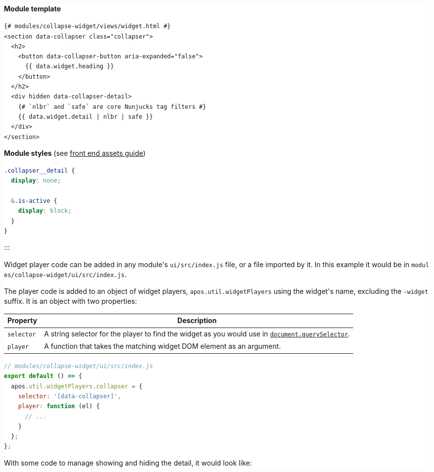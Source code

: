 **Module template**

```django
{# modules/collapse-widget/views/widget.html #}
<section data-collapser class="collapser">
  <h2>
    <button data-collapser-button aria-expanded="false">
      {{ data.widget.heading }}
    </button>
  </h2>
  <div hidden data-collapser-detail>
    {# `nlbr` and `safe` are core Nunjucks tag filters #}
    {{ data.widget.detail | nlbr | safe }}
  </div>
</section>
```

**Module styles** (see [front end assets guide](/guide/front-end-assets.md))

```css
.collapser__detail {
  display: none;

  &.is-active {
    display: block;
  }
}
```
:::

Widget player code can be added in any module's `ui/src/index.js` file, or a file imported by it. In this example it would be in `modules/collapse-widget/ui/src/index.js`.

The player code is added to an object of widget players, `apos.util.widgetPlayers` using the widget's name, excluding the `-widget` suffix. It is an object with two properties:

| Property | Description |
| -------- | ----------- |
| `selector` | A string selector for the player to find the widget as you would use in [`document.querySelector`](https://developer.mozilla.org/en-US/docs/Web/API/Document/querySelector). |
| `player` | A function that takes the matching widget DOM element as an argument. |

```javascript
// modules/collapse-widget/ui/src/index.js
export default () => {
  apos.util.widgetPlayers.collapser = {
    selector: '[data-collapser]',
    player: function (el) {
      // ...
    }
  };
};
```

With some code to manage showing and hiding the detail, it would look like:
